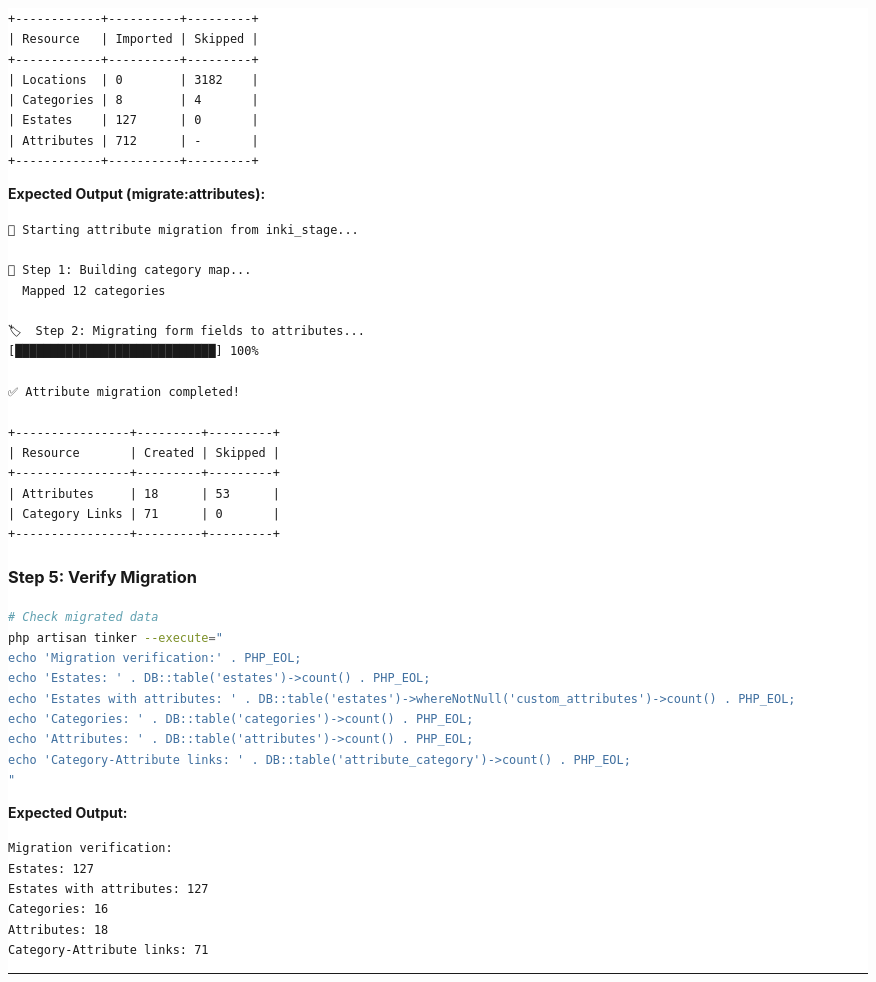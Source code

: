```
+------------+----------+---------+
| Resource   | Imported | Skipped |
+------------+----------+---------+
| Locations  | 0        | 3182    |
| Categories | 8        | 4       |
| Estates    | 127      | 0       |
| Attributes | 712      | -       |
+------------+----------+---------+
```

**Expected Output (migrate:attributes):**
```
🚀 Starting attribute migration from inki_stage...

📁 Step 1: Building category map...
  Mapped 12 categories

🏷️  Step 2: Migrating form fields to attributes...
[████████████████████████████] 100%

✅ Attribute migration completed!

+----------------+---------+---------+
| Resource       | Created | Skipped |
+----------------+---------+---------+
| Attributes     | 18      | 53      |
| Category Links | 71      | 0       |
+----------------+---------+---------+
```

### Step 5: Verify Migration

```bash
# Check migrated data
php artisan tinker --execute="
echo 'Migration verification:' . PHP_EOL;
echo 'Estates: ' . DB::table('estates')->count() . PHP_EOL;
echo 'Estates with attributes: ' . DB::table('estates')->whereNotNull('custom_attributes')->count() . PHP_EOL;
echo 'Categories: ' . DB::table('categories')->count() . PHP_EOL;
echo 'Attributes: ' . DB::table('attributes')->count() . PHP_EOL;
echo 'Category-Attribute links: ' . DB::table('attribute_category')->count() . PHP_EOL;
"
```

**Expected Output:**
```
Migration verification:
Estates: 127
Estates with attributes: 127
Categories: 16
Attributes: 18
Category-Attribute links: 71
```

---